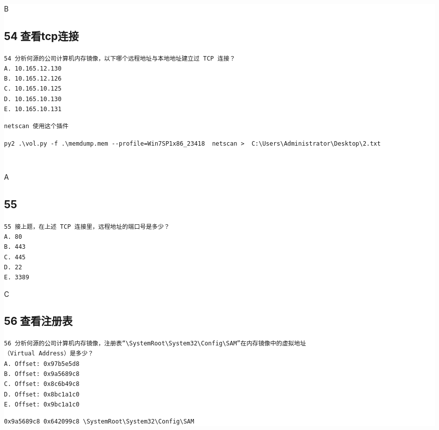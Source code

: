 
B

## 54 查看tcp连接

```cobol
54 分析何源的公司计算机内存镜像，以下哪个远程地址与本地地址建立过 TCP 连接？
A. 10.165.12.130
B. 10.165.12.126
C. 10.165.10.125
D. 10.165.10.130
E. 10.165.10.131
```

```
netscan 使用这个插件
```

```cobol
py2 .\vol.py -f .\memdump.mem --profile=Win7SP1x86_23418  netscan >  C:\Users\Administrator\Desktop\2.txt
```



<img src="https://i-blog.csdnimg.cn/blog_migrate/5822b7290c6ed9767b81a32894f70f90.png" alt="" style="max-height:299px; box-sizing:content-box;" />


A

## 55

```cobol
55 接上题，在上述 TCP 连接里，远程地址的端口号是多少？
A. 80
B. 443
C. 445
D. 22
E. 3389
```

C

## 56 查看注册表

```cobol
56 分析何源的公司计算机内存镜像，注册表“\SystemRoot\System32\Config\SAM”在内存镜像中的虚拟地址
（Virtual Address）是多少？
A. Offset: 0x97b5e5d8
B. Offset: 0x9a5689c8
C. Offset: 0x8c6b49c8
D. Offset: 0x8bc1a1c0
E. Offset: 0x9bc1a1c0
```

```cobol
0x9a5689c8 0x642099c8 \SystemRoot\System32\Config\SAM
```
